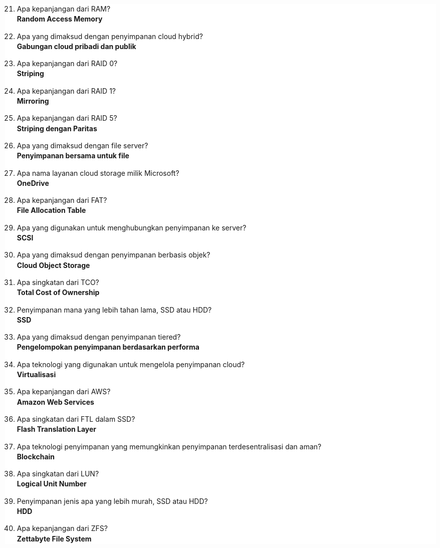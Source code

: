 21. Apa kepanjangan dari RAM?  
**Random Access Memory**

22. Apa yang dimaksud dengan penyimpanan cloud hybrid?  
**Gabungan cloud pribadi dan publik**

23. Apa kepanjangan dari RAID 0?  
**Striping**

24. Apa kepanjangan dari RAID 1?  
**Mirroring**

25. Apa kepanjangan dari RAID 5?  
**Striping dengan Paritas**

26. Apa yang dimaksud dengan file server?  
**Penyimpanan bersama untuk file**

27. Apa nama layanan cloud storage milik Microsoft?  
**OneDrive**

28. Apa kepanjangan dari FAT?  
**File Allocation Table**

29. Apa yang digunakan untuk menghubungkan penyimpanan ke server?  
**SCSI**

30. Apa yang dimaksud dengan penyimpanan berbasis objek?  
**Cloud Object Storage**

31. Apa singkatan dari TCO?  
**Total Cost of Ownership**

32. Penyimpanan mana yang lebih tahan lama, SSD atau HDD?  
**SSD**

33. Apa yang dimaksud dengan penyimpanan tiered?  
**Pengelompokan penyimpanan berdasarkan performa**

34. Apa teknologi yang digunakan untuk mengelola penyimpanan cloud?  
**Virtualisasi**

35. Apa kepanjangan dari AWS?  
**Amazon Web Services**

36. Apa singkatan dari FTL dalam SSD?  
**Flash Translation Layer**

37. Apa teknologi penyimpanan yang memungkinkan penyimpanan terdesentralisasi dan aman?  
**Blockchain**

38. Apa singkatan dari LUN?  
**Logical Unit Number**

39. Penyimpanan jenis apa yang lebih murah, SSD atau HDD?  
**HDD**

40. Apa kepanjangan dari ZFS?  
**Zettabyte File System**
